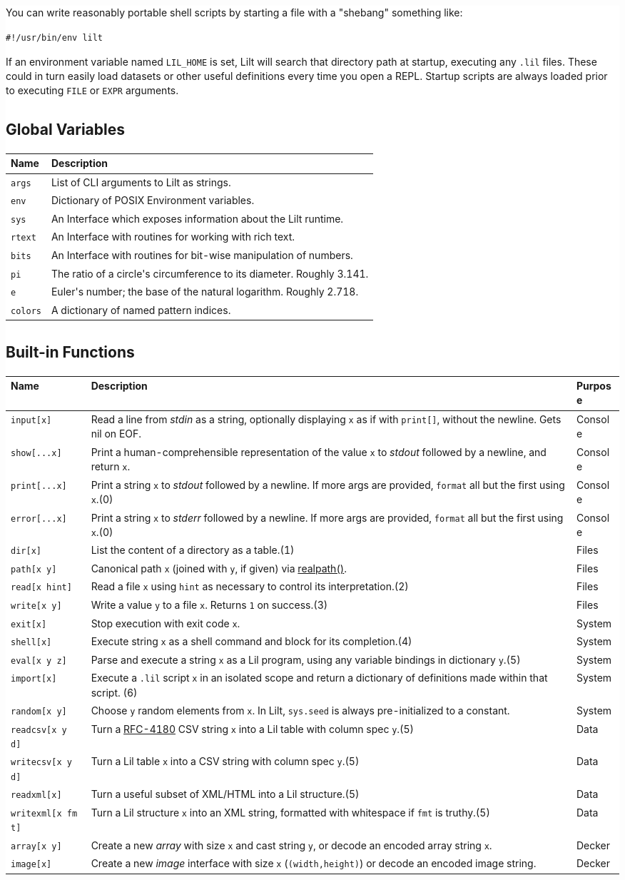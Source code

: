 You can write reasonably portable shell scripts by starting a file with a "shebang" something like:
```
#!/usr/bin/env lilt
```

If an environment variable named `LIL_HOME` is set, Lilt will search that directory path at startup, executing any `.lil` files. These could in turn easily load datasets or other useful definitions every time you open a REPL. Startup scripts are always loaded prior to executing `FILE` or `EXPR` arguments.

Global Variables
----------------
| Name            | Description                                                                                           |
| :-------------- | :---------------------------------------------------------------------------------------------------- |
| `args`          | List of CLI arguments to Lilt as strings.                                                             |
| `env`           | Dictionary of POSIX Environment variables.                                                            |
| `sys`           | An Interface which exposes information about the Lilt runtime.                                        |
| `rtext`         | An Interface with routines for working with rich text.                                                |
| `bits`          | An Interface with routines for bit-wise manipulation of numbers.                                      |
| `pi`            | The ratio of a circle's circumference to its diameter. Roughly 3.141.                                 |
| `e`             | Euler's number; the base of the natural logarithm. Roughly 2.718.                                     |
| `colors`        | A dictionary of named pattern indices.                                                                |

Built-in Functions
------------------
| Name             | Description                                                                                                                 | Purpose |
| :--------------- | :-------------------------------------------------------------------------------------------------------------------------- | :------ |
| `input[x]`       | Read a line from _stdin_ as a string, optionally displaying `x` as if with `print[]`, without the newline. Gets nil on EOF. | Console |
| `show[...x]`     | Print a human-comprehensible representation of the value `x` to _stdout_ followed by a newline, and return `x`.             | Console |
| `print[...x]`    | Print a string `x` to _stdout_ followed by a newline. If more args are provided, `format` all but the first using `x`.(0)   | Console |
| `error[...x]`    | Print a string `x` to _stderr_ followed by a newline. If more args are provided, `format` all but the first using `x`.(0)   | Console |
| `dir[x]`         | List the content of a directory as a table.(1)                                                                              | Files   |
| `path[x y]`      | Canonical path `x` (joined with `y`, if given) via [realpath()](https://www.man7.org/linux/man-pages/man3/realpath.3.html). | Files   |
| `read[x hint]`   | Read a file `x` using `hint` as necessary to control its interpretation.(2)                                                 | Files   |
| `write[x y]`     | Write a value `y` to a file `x`. Returns `1` on success.(3)                                                                 | Files   |
| `exit[x]`        | Stop execution with exit code `x`.                                                                                          | System  |
| `shell[x]`       | Execute string `x` as a shell command and block for its completion.(4)                                                      | System  |
| `eval[x y z]`    | Parse and execute a string `x` as a Lil program, using any variable bindings in dictionary `y`.(5)                          | System  |
| `import[x]`      | Execute a `.lil` script `x` in an isolated scope and return a dictionary of definitions made within that script. (6)        | System  |
| `random[x y]`    | Choose `y` random elements from `x`. In Lilt, `sys.seed` is always pre-initialized to a constant.                           | System  |
| `readcsv[x y d]` | Turn a [RFC-4180](https://datatracker.ietf.org/doc/html/rfc4180) CSV string `x` into a Lil table with column spec `y`.(5)   | Data    |
| `writecsv[x y d]`| Turn a Lil table `x` into a CSV string with column spec `y`.(5)                                                             | Data    |
| `readxml[x]`     | Turn a useful subset of XML/HTML into a Lil structure.(5)                                                                   | Data    |
| `writexml[x fmt]`| Turn a Lil structure `x` into an XML string, formatted with whitespace if `fmt` is truthy.(5)                               | Data    |
| `array[x y]`     | Create a new _array_ with size `x` and cast string `y`, or decode an encoded array string `x`.                              | Decker  |
| `image[x]`       | Create a new _image_ interface with size `x` (`(width,height)`) or decode an encoded image string.                          | Decker  |